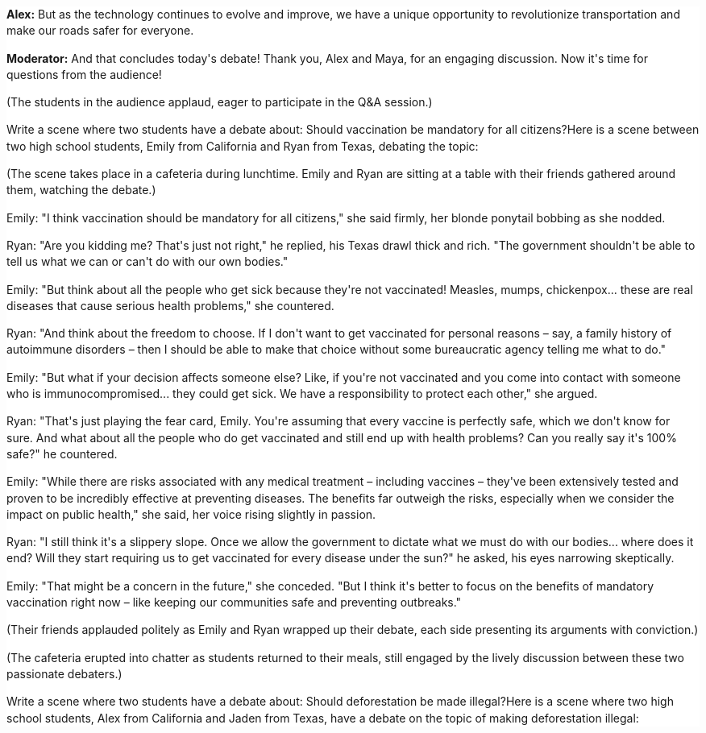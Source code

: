 **Alex:** But as the technology continues to evolve and improve, we have a unique opportunity to revolutionize transportation and make our roads safer for everyone.

**Moderator:** And that concludes today's debate! Thank you, Alex and Maya, for an engaging discussion. Now it's time for questions from the audience!

(The students in the audience applaud, eager to participate in the Q&A session.)
<end>

Write a scene where two students have a debate about: Should vaccination be mandatory for all citizens?<start>Here is a scene between two high school students, Emily from California and Ryan from Texas, debating the topic:

(The scene takes place in a cafeteria during lunchtime. Emily and Ryan are sitting at a table with their friends gathered around them, watching the debate.)

Emily: "I think vaccination should be mandatory for all citizens," she said firmly, her blonde ponytail bobbing as she nodded.

Ryan: "Are you kidding me? That's just not right," he replied, his Texas drawl thick and rich. "The government shouldn't be able to tell us what we can or can't do with our own bodies."

Emily: "But think about all the people who get sick because they're not vaccinated! Measles, mumps, chickenpox... these are real diseases that cause serious health problems," she countered.

Ryan: "And think about the freedom to choose. If I don't want to get vaccinated for personal reasons – say, a family history of autoimmune disorders – then I should be able to make that choice without some bureaucratic agency telling me what to do."

Emily: "But what if your decision affects someone else? Like, if you're not vaccinated and you come into contact with someone who is immunocompromised... they could get sick. We have a responsibility to protect each other," she argued.

Ryan: "That's just playing the fear card, Emily. You're assuming that every vaccine is perfectly safe, which we don't know for sure. And what about all the people who do get vaccinated and still end up with health problems? Can you really say it's 100% safe?" he countered.

Emily: "While there are risks associated with any medical treatment – including vaccines – they've been extensively tested and proven to be incredibly effective at preventing diseases. The benefits far outweigh the risks, especially when we consider the impact on public health," she said, her voice rising slightly in passion.

Ryan: "I still think it's a slippery slope. Once we allow the government to dictate what we must do with our bodies... where does it end? Will they start requiring us to get vaccinated for every disease under the sun?" he asked, his eyes narrowing skeptically.

Emily: "That might be a concern in the future," she conceded. "But I think it's better to focus on the benefits of mandatory vaccination right now – like keeping our communities safe and preventing outbreaks."

(Their friends applauded politely as Emily and Ryan wrapped up their debate, each side presenting its arguments with conviction.)

(The cafeteria erupted into chatter as students returned to their meals, still engaged by the lively discussion between these two passionate debaters.)
<end>

Write a scene where two students have a debate about: Should deforestation be made illegal?<start>Here is a scene where two high school students, Alex from California and Jaden from Texas, have a debate on the topic of making deforestation illegal:
